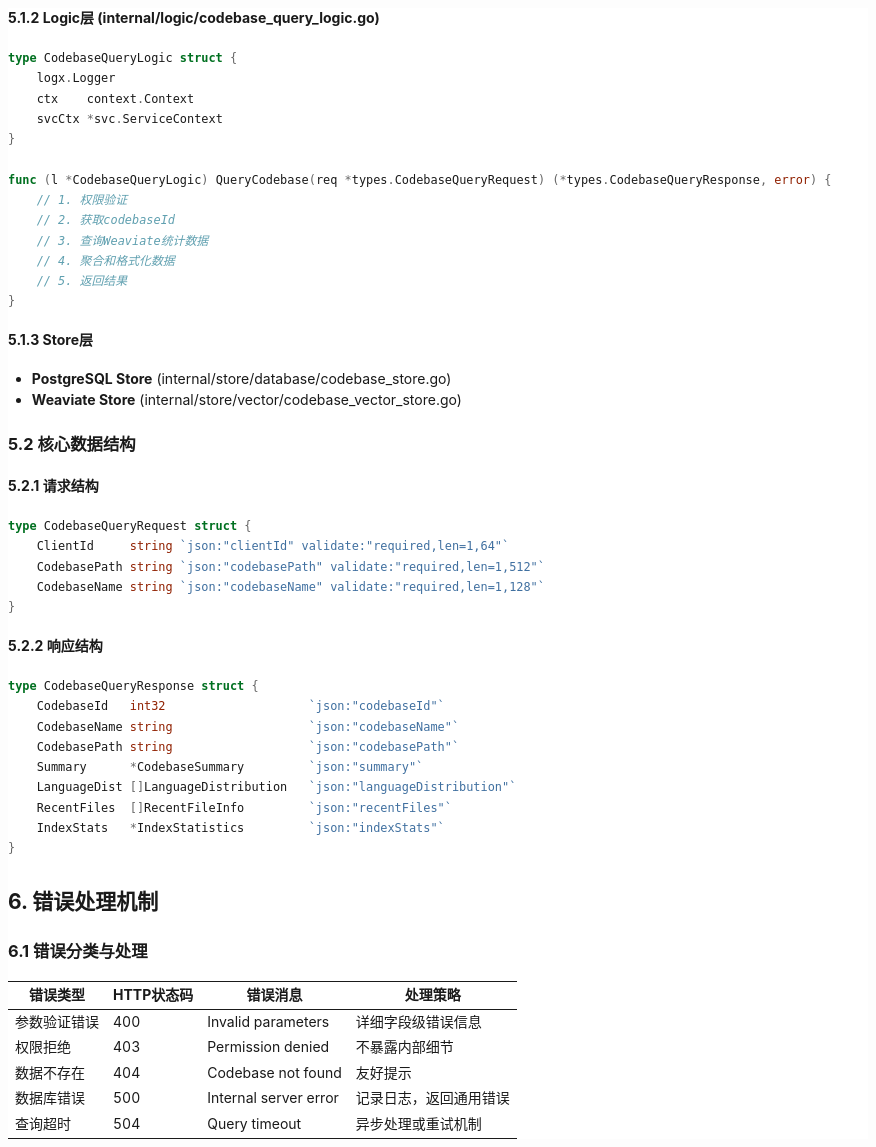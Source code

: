 #### 5.1.2 Logic层 (internal/logic/codebase_query_logic.go)
```go
type CodebaseQueryLogic struct {
    logx.Logger
    ctx    context.Context
    svcCtx *svc.ServiceContext
}

func (l *CodebaseQueryLogic) QueryCodebase(req *types.CodebaseQueryRequest) (*types.CodebaseQueryResponse, error) {
    // 1. 权限验证
    // 2. 获取codebaseId
    // 3. 查询Weaviate统计数据
    // 4. 聚合和格式化数据
    // 5. 返回结果
}
```

#### 5.1.3 Store层
- **PostgreSQL Store** (internal/store/database/codebase_store.go)
- **Weaviate Store** (internal/store/vector/codebase_vector_store.go)

### 5.2 核心数据结构

#### 5.2.1 请求结构
```go
type CodebaseQueryRequest struct {
    ClientId     string `json:"clientId" validate:"required,len=1,64"`
    CodebasePath string `json:"codebasePath" validate:"required,len=1,512"`
    CodebaseName string `json:"codebaseName" validate:"required,len=1,128"`
}
```

#### 5.2.2 响应结构
```go
type CodebaseQueryResponse struct {
    CodebaseId   int32                    `json:"codebaseId"`
    CodebaseName string                   `json:"codebaseName"`
    CodebasePath string                   `json:"codebasePath"`
    Summary      *CodebaseSummary         `json:"summary"`
    LanguageDist []LanguageDistribution   `json:"languageDistribution"`
    RecentFiles  []RecentFileInfo         `json:"recentFiles"`
    IndexStats   *IndexStatistics         `json:"indexStats"`
}
```

## 6. 错误处理机制

### 6.1 错误分类与处理

| 错误类型 | HTTP状态码 | 错误消息 | 处理策略 |
|----------|------------|----------|----------|
| 参数验证错误 | 400 | Invalid parameters | 详细字段级错误信息 |
| 权限拒绝 | 403 | Permission denied | 不暴露内部细节 |
| 数据不存在 | 404 | Codebase not found | 友好提示 |
| 数据库错误 | 500 | Internal server error | 记录日志，返回通用错误 |
| 查询超时 | 504 | Query timeout | 异步处理或重试机制 |
